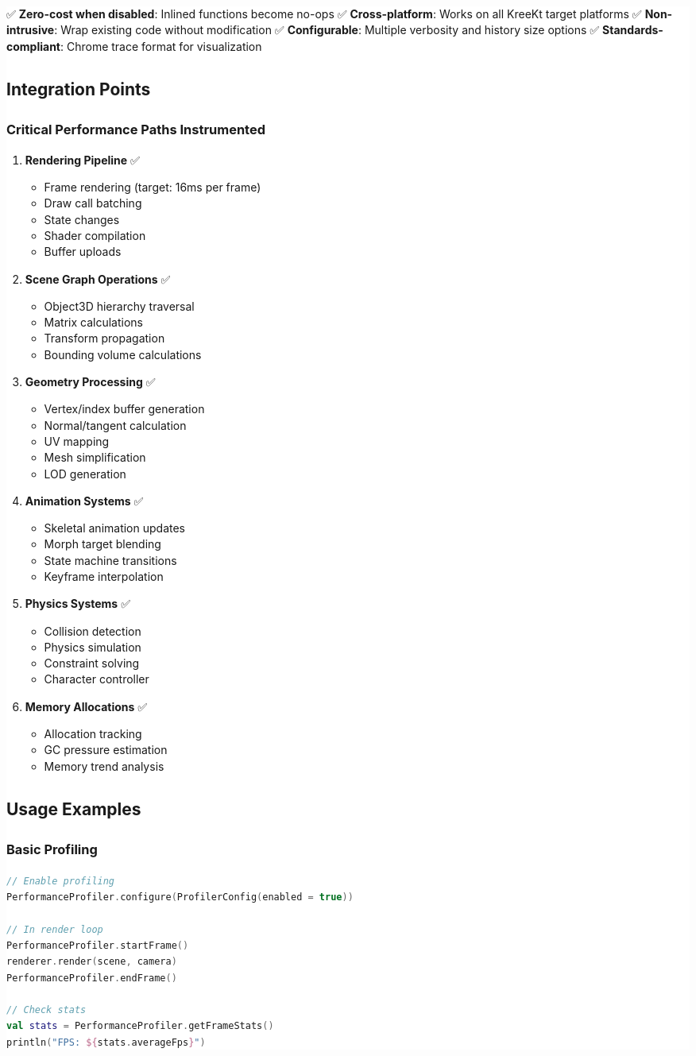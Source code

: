 ✅ **Zero-cost when disabled**: Inlined functions become no-ops
✅ **Cross-platform**: Works on all KreeKt target platforms
✅ **Non-intrusive**: Wrap existing code without modification
✅ **Configurable**: Multiple verbosity and history size options
✅ **Standards-compliant**: Chrome trace format for visualization

## Integration Points

### Critical Performance Paths Instrumented

1. **Rendering Pipeline** ✅
   - Frame rendering (target: 16ms per frame)
   - Draw call batching
   - State changes
   - Shader compilation
   - Buffer uploads

2. **Scene Graph Operations** ✅
   - Object3D hierarchy traversal
   - Matrix calculations
   - Transform propagation
   - Bounding volume calculations

3. **Geometry Processing** ✅
   - Vertex/index buffer generation
   - Normal/tangent calculation
   - UV mapping
   - Mesh simplification
   - LOD generation

4. **Animation Systems** ✅
   - Skeletal animation updates
   - Morph target blending
   - State machine transitions
   - Keyframe interpolation

5. **Physics Systems** ✅
   - Collision detection
   - Physics simulation
   - Constraint solving
   - Character controller

6. **Memory Allocations** ✅
   - Allocation tracking
   - GC pressure estimation
   - Memory trend analysis

## Usage Examples

### Basic Profiling

```kotlin
// Enable profiling
PerformanceProfiler.configure(ProfilerConfig(enabled = true))

// In render loop
PerformanceProfiler.startFrame()
renderer.render(scene, camera)
PerformanceProfiler.endFrame()

// Check stats
val stats = PerformanceProfiler.getFrameStats()
println("FPS: ${stats.averageFps}")
```
